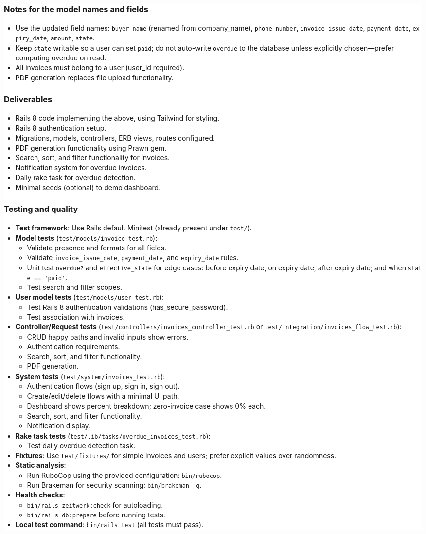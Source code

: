 ### Notes for the model names and fields
- Use the updated field names: `buyer_name` (renamed from company_name), `phone_number`, `invoice_issue_date`, `payment_date`, `expiry_date`, `amount`, `state`.
- Keep `state` writable so a user can set `paid`; do not auto-write `overdue` to the database unless explicitly chosen—prefer computing overdue on read.
- All invoices must belong to a user (user_id required).
- PDF generation replaces file upload functionality.

### Deliverables
- Rails 8 code implementing the above, using Tailwind for styling.
- Rails 8 authentication setup.
- Migrations, models, controllers, ERB views, routes configured.
- PDF generation functionality using Prawn gem.
- Search, sort, and filter functionality for invoices.
- Notification system for overdue invoices.
- Daily rake task for overdue detection.
- Minimal seeds (optional) to demo dashboard.

### Testing and quality
- **Test framework**: Use Rails default Minitest (already present under `test/`).
- **Model tests** (`test/models/invoice_test.rb`):
  - Validate presence and formats for all fields.
  - Validate `invoice_issue_date`, `payment_date`, and `expiry_date` rules.
  - Unit test `overdue?` and `effective_state` for edge cases: before expiry date, on expiry date, after expiry date; and when `state == 'paid'`.
  - Test search and filter scopes.
- **User model tests** (`test/models/user_test.rb`):
  - Test Rails 8 authentication validations (has_secure_password).
  - Test association with invoices.
- **Controller/Request tests** (`test/controllers/invoices_controller_test.rb` or `test/integration/invoices_flow_test.rb`):
  - CRUD happy paths and invalid inputs show errors.
  - Authentication requirements.
  - Search, sort, and filter functionality.
  - PDF generation.
- **System tests** (`test/system/invoices_test.rb`):
  - Authentication flows (sign up, sign in, sign out).
  - Create/edit/delete flows with a minimal UI path.
  - Dashboard shows percent breakdown; zero-invoice case shows 0% each.
  - Search, sort, and filter functionality.
  - Notification display.
- **Rake task tests** (`test/lib/tasks/overdue_invoices_test.rb`):
  - Test daily overdue detection task.
- **Fixtures**: Use `test/fixtures/` for simple invoices and users; prefer explicit values over randomness.
- **Static analysis**:
  - Run RuboCop using the provided configuration: `bin/rubocop`.
  - Run Brakeman for security scanning: `bin/brakeman -q`.
- **Health checks**:
  - `bin/rails zeitwerk:check` for autoloading.
  - `bin/rails db:prepare` before running tests.
- **Local test command**: `bin/rails test` (all tests must pass).
